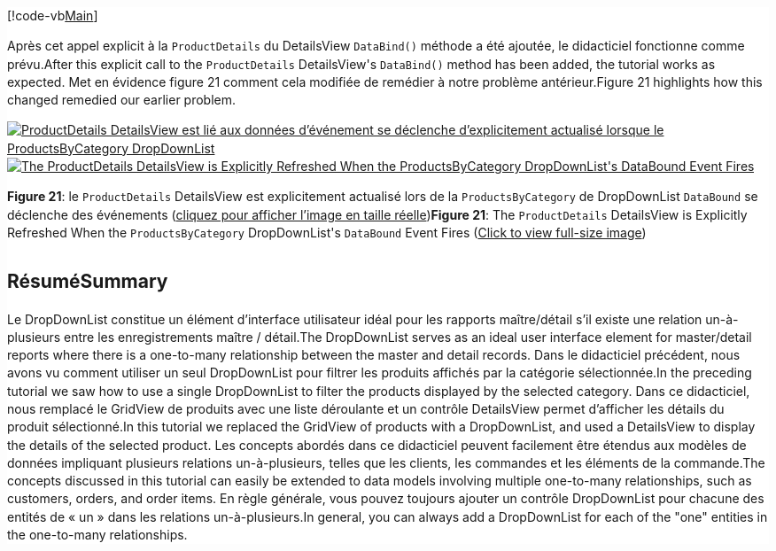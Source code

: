 
[!code-vb[Main](master-detail-filtering-with-two-dropdownlists-vb/samples/sample2.vb)]

<span data-ttu-id="e1a3b-221">Après cet appel explicit à la `ProductDetails` du DetailsView `DataBind()` méthode a été ajoutée, le didacticiel fonctionne comme prévu.</span><span class="sxs-lookup"><span data-stu-id="e1a3b-221">After this explicit call to the `ProductDetails` DetailsView's `DataBind()` method has been added, the tutorial works as expected.</span></span> <span data-ttu-id="e1a3b-222">Met en évidence figure 21 comment cela modifiée de remédier à notre problème antérieur.</span><span class="sxs-lookup"><span data-stu-id="e1a3b-222">Figure 21 highlights how this changed remedied our earlier problem.</span></span>


<span data-ttu-id="e1a3b-223">[![ProductDetails DetailsView est lié aux données d’événement se déclenche d’explicitement actualisé lorsque le ProductsByCategory DropDownList](master-detail-filtering-with-two-dropdownlists-vb/_static/image62.png)](master-detail-filtering-with-two-dropdownlists-vb/_static/image61.png)</span><span class="sxs-lookup"><span data-stu-id="e1a3b-223">[![The ProductDetails DetailsView is Explicitly Refreshed When the ProductsByCategory DropDownList's DataBound Event Fires](master-detail-filtering-with-two-dropdownlists-vb/_static/image62.png)](master-detail-filtering-with-two-dropdownlists-vb/_static/image61.png)</span></span>

<span data-ttu-id="e1a3b-224">**Figure 21**: le `ProductDetails` DetailsView est explicitement actualisé lors de la `ProductsByCategory` de DropDownList `DataBound` se déclenche des événements ([cliquez pour afficher l’image en taille réelle](master-detail-filtering-with-two-dropdownlists-vb/_static/image63.png))</span><span class="sxs-lookup"><span data-stu-id="e1a3b-224">**Figure 21**: The `ProductDetails` DetailsView is Explicitly Refreshed When the `ProductsByCategory` DropDownList's `DataBound` Event Fires ([Click to view full-size image](master-detail-filtering-with-two-dropdownlists-vb/_static/image63.png))</span></span>


## <a name="summary"></a><span data-ttu-id="e1a3b-225">Résumé</span><span class="sxs-lookup"><span data-stu-id="e1a3b-225">Summary</span></span>

<span data-ttu-id="e1a3b-226">Le DropDownList constitue un élément d’interface utilisateur idéal pour les rapports maître/détail s’il existe une relation un-à-plusieurs entre les enregistrements maître / détail.</span><span class="sxs-lookup"><span data-stu-id="e1a3b-226">The DropDownList serves as an ideal user interface element for master/detail reports where there is a one-to-many relationship between the master and detail records.</span></span> <span data-ttu-id="e1a3b-227">Dans le didacticiel précédent, nous avons vu comment utiliser un seul DropDownList pour filtrer les produits affichés par la catégorie sélectionnée.</span><span class="sxs-lookup"><span data-stu-id="e1a3b-227">In the preceding tutorial we saw how to use a single DropDownList to filter the products displayed by the selected category.</span></span> <span data-ttu-id="e1a3b-228">Dans ce didacticiel, nous remplacé le GridView de produits avec une liste déroulante et un contrôle DetailsView permet d’afficher les détails du produit sélectionné.</span><span class="sxs-lookup"><span data-stu-id="e1a3b-228">In this tutorial we replaced the GridView of products with a DropDownList, and used a DetailsView to display the details of the selected product.</span></span> <span data-ttu-id="e1a3b-229">Les concepts abordés dans ce didacticiel peuvent facilement être étendus aux modèles de données impliquant plusieurs relations un-à-plusieurs, telles que les clients, les commandes et les éléments de la commande.</span><span class="sxs-lookup"><span data-stu-id="e1a3b-229">The concepts discussed in this tutorial can easily be extended to data models involving multiple one-to-many relationships, such as customers, orders, and order items.</span></span> <span data-ttu-id="e1a3b-230">En règle générale, vous pouvez toujours ajouter un contrôle DropDownList pour chacune des entités de « un » dans les relations un-à-plusieurs.</span><span class="sxs-lookup"><span data-stu-id="e1a3b-230">In general, you can always add a DropDownList for each of the "one" entities in the one-to-many relationships.</span></span>
